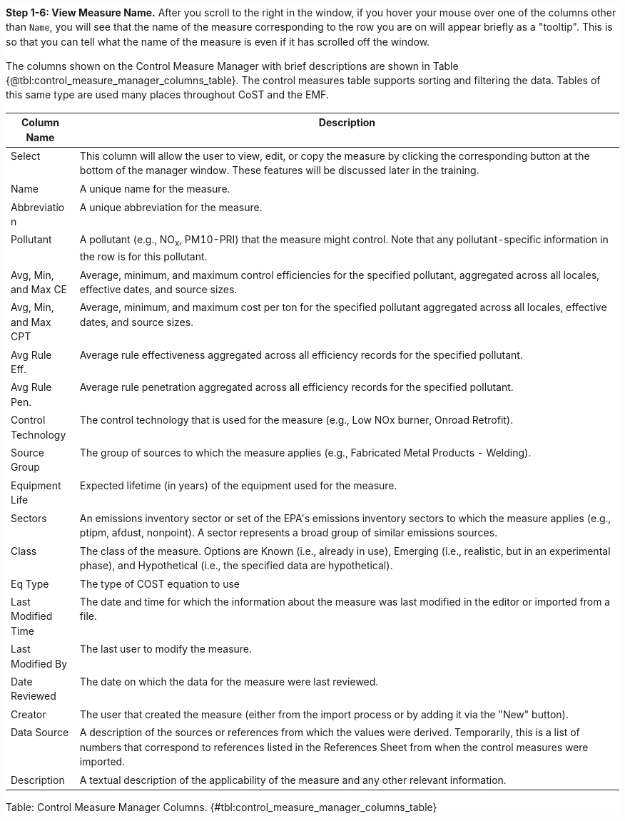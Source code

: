 **Step 1-6: View Measure Name.**  After you scroll to the right in the window, if you hover your mouse over one of the columns other than `Name`, you will see that the name of the measure corresponding to the row you are on will appear briefly as a "tooltip". This is so that you can tell what the name of the measure is even if it has scrolled off the window.

The columns shown on the Control Measure Manager with brief descriptions are shown in Table {@tbl:control_measure_manager_columns_table}. The control measures table supports sorting and filtering the data. Tables of this same type are used many places throughout CoST and the EMF.

<a id="control_measure_manager_columns_table"></a>

Column Name|Description
---------------------|--------------------------------------------------------------------------------------------------------------------------------
Select|This column will allow the user to view, edit, or copy the measure by clicking the corresponding button at the bottom of the manager window. These features will be discussed later in the training.
Name|A unique name for the measure.
Abbreviation|A unique abbreviation for the measure.
Pollutant|A pollutant (e.g., NO<sub>x</sub>, PM10-PRI) that the measure might control. Note that any pollutant-specific information in the row is for this pollutant.
Avg, Min, and Max CE|Average, minimum, and maximum control efficiencies for the specified pollutant, aggregated across all locales, effective dates, and source sizes.
Avg, Min, and Max CPT|Average, minimum, and maximum cost per ton for the specified pollutant aggregated across all locales, effective dates, and source sizes.
Avg Rule Eff.|Average rule effectiveness aggregated across all efficiency records for the specified pollutant.
Avg Rule Pen.|Average rule penetration aggregated across all efficiency records for the specified pollutant.
Control Technology|The control technology that is used for the measure (e.g., Low NOx burner, Onroad Retrofit).
Source Group|The group of sources to which the measure applies (e.g., Fabricated Metal Products - Welding).
Equipment Life|Expected lifetime (in years) of the equipment used for the measure.
Sectors|An emissions inventory sector or set of the EPA's emissions inventory sectors to which the measure applies (e.g., ptipm, afdust, nonpoint). A sector represents a broad group of similar emissions sources.
Class|The class of the measure. Options are Known (i.e., already in use), Emerging (i.e., realistic, but in an experimental phase), and Hypothetical (i.e., the specified data are hypothetical).
Eq Type|The type of COST equation to use
Last Modified Time|The date and time for which the information about the measure was last modified in the editor or imported from a file.
Last Modified By|The last user to modify the measure.
Date Reviewed|The date on which the data for the measure were last reviewed.
Creator|The user that created the measure (either from the import process or by adding it via the "New" button).
Data Source|A description of the sources or references from which the values were derived. Temporarily, this is a list of numbers that correspond to references listed in the References Sheet from when the control measures were imported.
Description|A textual description of the applicability of the measure and any other relevant information.

Table: Control Measure Manager Columns. {#tbl:control_measure_manager_columns_table}
